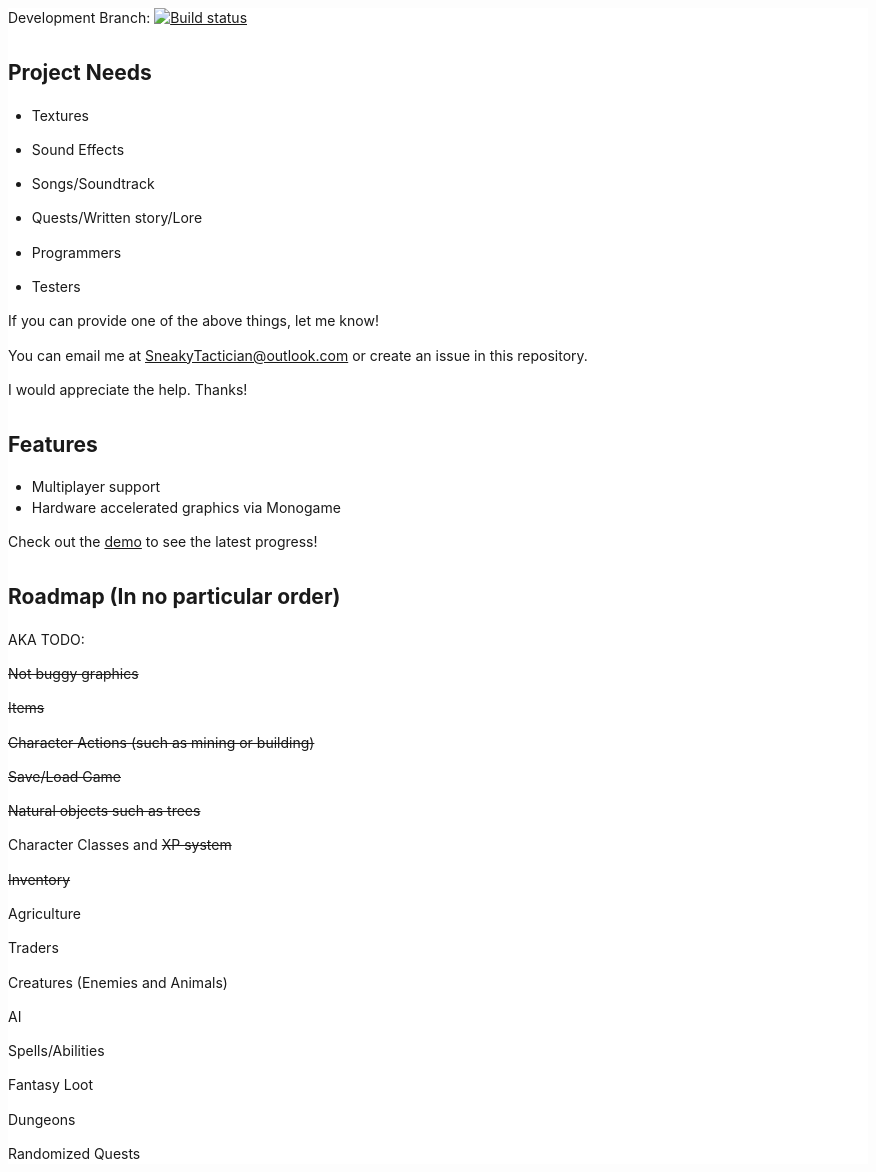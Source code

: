 Development Branch:
[![Build status](https://ci.appveyor.com/api/projects/status/utahvkv3dvsp330m?svg=true)](https://ci.appveyor.com/project/SneakyTactician/magicallife)

## Project Needs
* Textures
* Sound Effects
* Songs/Soundtrack
* Quests/Written story/Lore

* Programmers
* Testers

If you can provide one of the above things, let me know!

You can email me at SneakyTactician@outlook.com or create an issue in this repository.

I would appreciate the help.
Thanks!

## Features
* Multiplayer support
* Hardware accelerated graphics via Monogame

Check out the [demo](https://youtu.be/NV8WLheFxtM) to see the latest progress!

## Roadmap (In no particular order)
AKA TODO:

~~Not buggy graphics~~

~~Items~~

~~Character Actions (such as mining or building)~~

~~Save/Load Game~~

~~Natural objects such as trees~~

Character Classes and ~~XP system~~

~~Inventory~~

Agriculture

Traders

Creatures (Enemies and Animals)

AI

Spells/Abilities

Fantasy Loot

Dungeons

Randomized Quests
